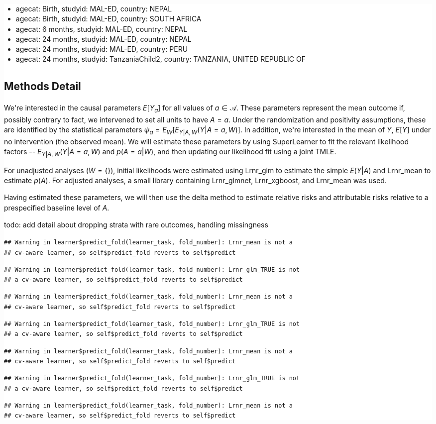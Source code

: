 * agecat: Birth, studyid: MAL-ED, country: NEPAL
* agecat: Birth, studyid: MAL-ED, country: SOUTH AFRICA
* agecat: 6 months, studyid: MAL-ED, country: NEPAL
* agecat: 24 months, studyid: MAL-ED, country: NEPAL
* agecat: 24 months, studyid: MAL-ED, country: PERU
* agecat: 24 months, studyid: TanzaniaChild2, country: TANZANIA, UNITED REPUBLIC OF

## Methods Detail

We're interested in the causal parameters $E[Y_a]$ for all values of $a \in \mathcal{A}$. These parameters represent the mean outcome if, possibly contrary to fact, we intervened to set all units to have $A=a$. Under the randomization and positivity assumptions, these are identified by the statistical parameters $\psi_a=E_W[E_{Y|A,W}(Y|A=a,W)]$.  In addition, we're interested in the mean of $Y$, $E[Y]$ under no intervention (the observed mean). We will estimate these parameters by using SuperLearner to fit the relevant likelihood factors -- $E_{Y|A,W}(Y|A=a,W)$ and $p(A=a|W)$, and then updating our likelihood fit using a joint TMLE.

For unadjusted analyses ($W=\{\}$), initial likelihoods were estimated using Lrnr_glm to estimate the simple $E(Y|A)$ and Lrnr_mean to estimate $p(A)$. For adjusted analyses, a small library containing Lrnr_glmnet, Lrnr_xgboost, and Lrnr_mean was used.

Having estimated these parameters, we will then use the delta method to estimate relative risks and attributable risks relative to a prespecified baseline level of $A$.

todo: add detail about dropping strata with rare outcomes, handling missingness



```
## Warning in learner$predict_fold(learner_task, fold_number): Lrnr_mean is not a
## cv-aware learner, so self$predict_fold reverts to self$predict
```

```
## Warning in learner$predict_fold(learner_task, fold_number): Lrnr_glm_TRUE is not
## a cv-aware learner, so self$predict_fold reverts to self$predict
```

```
## Warning in learner$predict_fold(learner_task, fold_number): Lrnr_mean is not a
## cv-aware learner, so self$predict_fold reverts to self$predict
```

```
## Warning in learner$predict_fold(learner_task, fold_number): Lrnr_glm_TRUE is not
## a cv-aware learner, so self$predict_fold reverts to self$predict
```

```
## Warning in learner$predict_fold(learner_task, fold_number): Lrnr_mean is not a
## cv-aware learner, so self$predict_fold reverts to self$predict
```

```
## Warning in learner$predict_fold(learner_task, fold_number): Lrnr_glm_TRUE is not
## a cv-aware learner, so self$predict_fold reverts to self$predict
```

```
## Warning in learner$predict_fold(learner_task, fold_number): Lrnr_mean is not a
## cv-aware learner, so self$predict_fold reverts to self$predict
```
